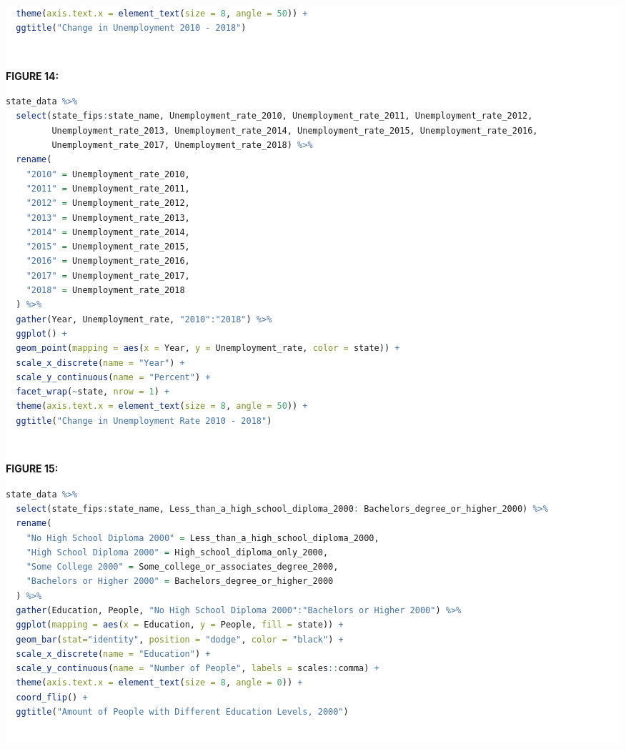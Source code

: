 ```r
  theme(axis.text.x = element_text(size = 8, angle = 50)) +
  ggtitle("Change in Unemployment 2010 - 2018")
```
<br>


**FIGURE 14:**
<br>

```r
state_data %>%
  select(state_fips:state_name, Unemployment_rate_2010, Unemployment_rate_2011, Unemployment_rate_2012,
         Unemployment_rate_2013, Unemployment_rate_2014, Unemployment_rate_2015, Unemployment_rate_2016, 
         Unemployment_rate_2017, Unemployment_rate_2018) %>%
  rename(
    "2010" = Unemployment_rate_2010,
    "2011" = Unemployment_rate_2011,
    "2012" = Unemployment_rate_2012,
    "2013" = Unemployment_rate_2013,
    "2014" = Unemployment_rate_2014, 
    "2015" = Unemployment_rate_2015,
    "2016" = Unemployment_rate_2016,
    "2017" = Unemployment_rate_2017,
    "2018" = Unemployment_rate_2018
  ) %>%
  gather(Year, Unemployment_rate, "2010":"2018") %>%
  ggplot() +
  geom_point(mapping = aes(x = Year, y = Unemployment_rate, color = state)) +
  scale_x_discrete(name = "Year") +
  scale_y_continuous(name = "Percent") +
  facet_wrap(~state, nrow = 1) +
  theme(axis.text.x = element_text(size = 8, angle = 50)) +
  ggtitle("Change in Unemployment Rate 2010 - 2018")
```
<br>


**FIGURE 15:**
<br>

```r
state_data %>%
  select(state_fips:state_name, Less_than_a_high_school_diploma_2000: Bachelors_degree_or_higher_2000) %>%
  rename(
    "No High School Diploma 2000" = Less_than_a_high_school_diploma_2000,
    "High School Diploma 2000" = High_school_diploma_only_2000,
    "Some College 2000" = Some_college_or_associates_degree_2000,
    "Bachelors or Higher 2000" = Bachelors_degree_or_higher_2000
  ) %>%
  gather(Education, People, "No High School Diploma 2000":"Bachelors or Higher 2000") %>%
  ggplot(mapping = aes(x = Education, y = People, fill = state)) +
  geom_bar(stat="identity", position = "dodge", color = "black") +
  scale_x_discrete(name = "Education") +
  scale_y_continuous(name = "Number of People", labels = scales::comma) +
  theme(axis.text.x = element_text(size = 8, angle = 0)) +
  coord_flip() +
  ggtitle("Amount of People with Different Education Levels, 2000")
```
<br>
